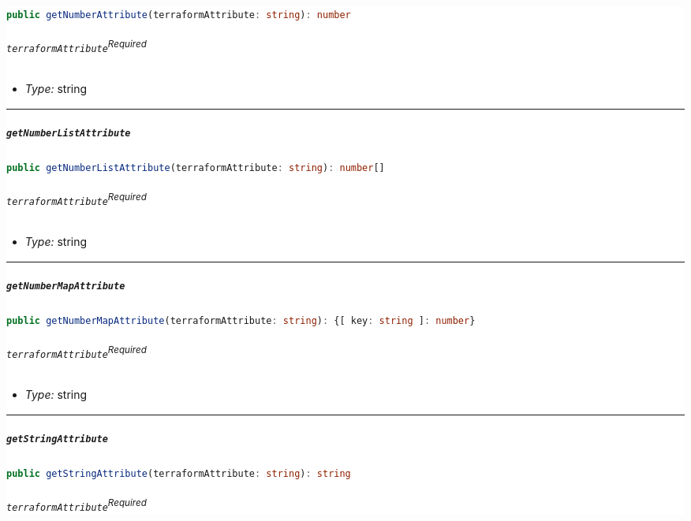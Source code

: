 ```typescript
public getNumberAttribute(terraformAttribute: string): number
```

###### `terraformAttribute`<sup>Required</sup> <a name="terraformAttribute" id="@cdktf/provider-opentelekomcloud.vbsBackupV2.VbsBackupV2TimeoutsOutputReference.getNumberAttribute.parameter.terraformAttribute"></a>

- *Type:* string

---

##### `getNumberListAttribute` <a name="getNumberListAttribute" id="@cdktf/provider-opentelekomcloud.vbsBackupV2.VbsBackupV2TimeoutsOutputReference.getNumberListAttribute"></a>

```typescript
public getNumberListAttribute(terraformAttribute: string): number[]
```

###### `terraformAttribute`<sup>Required</sup> <a name="terraformAttribute" id="@cdktf/provider-opentelekomcloud.vbsBackupV2.VbsBackupV2TimeoutsOutputReference.getNumberListAttribute.parameter.terraformAttribute"></a>

- *Type:* string

---

##### `getNumberMapAttribute` <a name="getNumberMapAttribute" id="@cdktf/provider-opentelekomcloud.vbsBackupV2.VbsBackupV2TimeoutsOutputReference.getNumberMapAttribute"></a>

```typescript
public getNumberMapAttribute(terraformAttribute: string): {[ key: string ]: number}
```

###### `terraformAttribute`<sup>Required</sup> <a name="terraformAttribute" id="@cdktf/provider-opentelekomcloud.vbsBackupV2.VbsBackupV2TimeoutsOutputReference.getNumberMapAttribute.parameter.terraformAttribute"></a>

- *Type:* string

---

##### `getStringAttribute` <a name="getStringAttribute" id="@cdktf/provider-opentelekomcloud.vbsBackupV2.VbsBackupV2TimeoutsOutputReference.getStringAttribute"></a>

```typescript
public getStringAttribute(terraformAttribute: string): string
```

###### `terraformAttribute`<sup>Required</sup> <a name="terraformAttribute" id="@cdktf/provider-opentelekomcloud.vbsBackupV2.VbsBackupV2TimeoutsOutputReference.getStringAttribute.parameter.terraformAttribute"></a>
